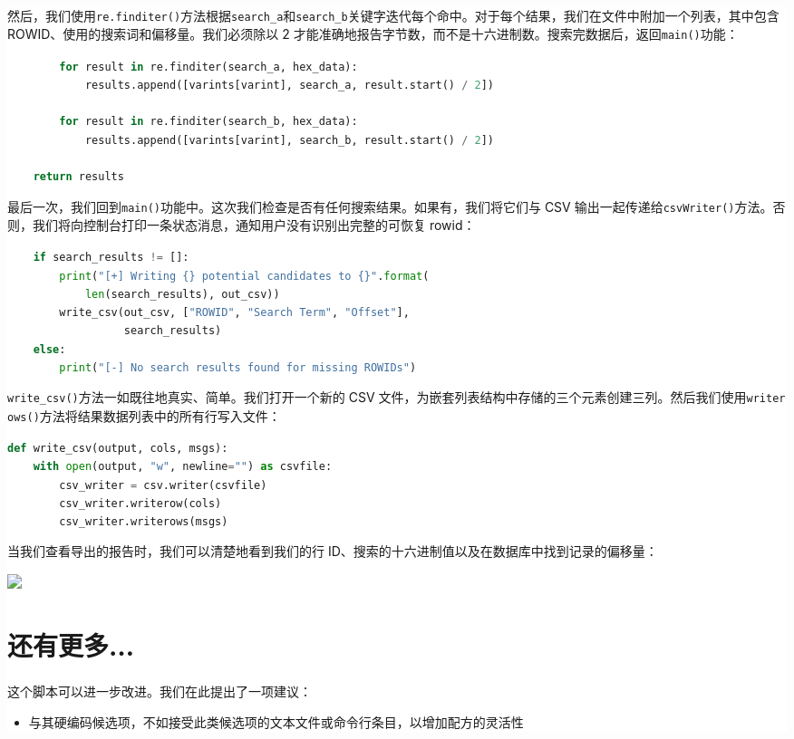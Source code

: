 然后，我们使用`re.finditer()`方法根据`search_a`和`search_b`关键字迭代每个命中。对于每个结果，我们在文件中附加一个列表，其中包含 ROWID、使用的搜索词和偏移量。我们必须除以 2 才能准确地报告字节数，而不是十六进制数。搜索完数据后，返回`main()`功能：

```py
        for result in re.finditer(search_a, hex_data):
            results.append([varints[varint], search_a, result.start() / 2])

        for result in re.finditer(search_b, hex_data):
            results.append([varints[varint], search_b, result.start() / 2])

    return results
```

最后一次，我们回到`main()`功能中。这次我们检查是否有任何搜索结果。如果有，我们将它们与 CSV 输出一起传递给`csvWriter()`方法。否则，我们将向控制台打印一条状态消息，通知用户没有识别出完整的可恢复 rowid：

```py
    if search_results != []:
        print("[+] Writing {} potential candidates to {}".format(
            len(search_results), out_csv))
        write_csv(out_csv, ["ROWID", "Search Term", "Offset"],
                  search_results)
    else:
        print("[-] No search results found for missing ROWIDs")
```

`write_csv()`方法一如既往地真实、简单。我们打开一个新的 CSV 文件，为嵌套列表结构中存储的三个元素创建三列。然后我们使用`writerows()`方法将结果数据列表中的所有行写入文件：

```py
def write_csv(output, cols, msgs):
    with open(output, "w", newline="") as csvfile:
        csv_writer = csv.writer(csvfile)
        csv_writer.writerow(cols)
        csv_writer.writerows(msgs)
```

当我们查看导出的报告时，我们可以清楚地看到我们的行 ID、搜索的十六进制值以及在数据库中找到记录的偏移量：

![](../images/00030.jpeg)

# 还有更多…

这个脚本可以进一步改进。我们在此提出了一项建议：

*   与其硬编码候选项，不如接受此类候选项的文本文件或命令行条目，以增加配方的灵活性